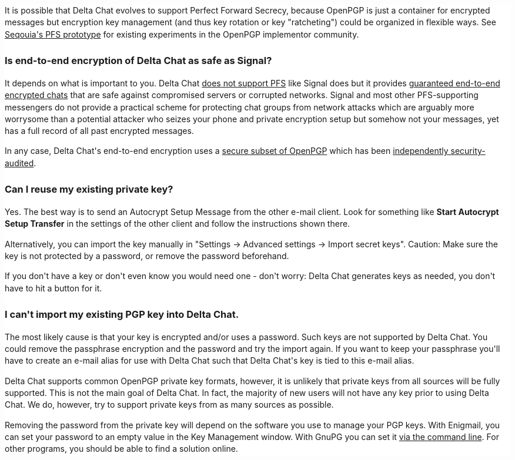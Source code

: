It is possible that Delta Chat evolves to support Perfect Forward Secrecy,
because OpenPGP is just a container for encrypted messages 
but encryption key management (and thus key rotation or key "ratcheting") 
could be organized in flexible ways. 
See [Seqouia's PFS prototype](https://gitlab.com/sequoia-pgp/openpgp-dr)
for existing experiments in the OpenPGP implementor community.


### Is end-to-end encryption of Delta Chat as safe as Signal? 

It depends on what is important to you. 
Delta Chat [does not support PFS](#pfs) like Signal does
but it provides [guaranteed end-to-end encrypted chats](#e2eeguarantee)
that are safe against compromised servers or corrupted networks. 
Signal and most other PFS-supporting messengers do not provide 
a practical scheme for protecting chat groups from network attacks
which are arguably more worrysome 
than a potential attacker who seizes your phone and private encryption setup
but somehow not your messages, yet has a full record of all 
past encrypted messages. 

In any case, Delta Chat's end-to-end encryption uses a [secure subset of OpenPGP](#openpgp-secure)
which has been [independently security-audited](../assets/blog/2019-first-security-review.pdf).

### Can I reuse my existing private key?

Yes.
The best way is to send an Autocrypt Setup Message from the other e-mail client.
Look for something like **Start Autocrypt Setup Transfer** in the settings of the other client and follow the instructions shown there.

Alternatively, you can import the key manually in "Settings -> Advanced settings -> Import secret keys".
Caution: Make sure the key is not protected by a password, or remove the password beforehand.

If you don't have a key or don't even know you would need one - don't worry: Delta Chat generates keys as needed, you don't have to hit a button for it.

### I can't import my existing PGP key into Delta Chat.

The most likely cause is that your key is encrypted and/or uses
a password. Such keys are not supported by Delta Chat.  You could remove the
passphrase encryption and the password and try the import again.  If you want
to keep your passphrase you'll have to create an e-mail alias for use
with Delta Chat such that Delta Chat's key is tied to this e-mail alias.

Delta Chat supports common OpenPGP private key formats, however, it
is unlikely that private keys from all sources will be fully supported. This
is not the main goal of Delta Chat. In fact, the majority of new users 
will not have any key prior to using Delta Chat.
We do, however, try to support private keys from as many sources as possible. 

Removing the password from the private key will depend on the
software you use to manage your PGP keys. With Enigmail, you can set your
password to an empty value in the Key Management window. With GnuPG you can set
it [via the command
line](https://github.com/deltachat/deltachat-android/issues/98#issuecomment-378383429).
For other programs, you should be able to find a solution online.
